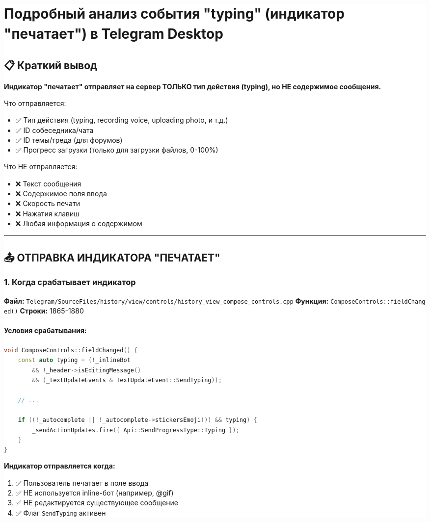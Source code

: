 # Подробный анализ события "typing" (индикатор "печатает") в Telegram Desktop

## 📋 Краткий вывод

**Индикатор "печатает" отправляет на сервер ТОЛЬКО тип действия (typing), но НЕ содержимое сообщения.**

Что отправляется:
- ✅ Тип действия (typing, recording voice, uploading photo, и т.д.)
- ✅ ID собеседника/чата
- ✅ ID темы/треда (для форумов)
- ✅ Прогресс загрузки (только для загрузки файлов, 0-100%)

Что НЕ отправляется:
- ❌ Текст сообщения
- ❌ Содержимое поля ввода
- ❌ Скорость печати
- ❌ Нажатия клавиш
- ❌ Любая информация о содержимом

---

## 📤 ОТПРАВКА ИНДИКАТОРА "ПЕЧАТАЕТ"

### 1. Когда срабатывает индикатор

**Файл:** `Telegram/SourceFiles/history/view/controls/history_view_compose_controls.cpp`
**Функция:** `ComposeControls::fieldChanged()`
**Строки:** 1865-1880

#### Условия срабатывания:

```cpp
void ComposeControls::fieldChanged() {
	const auto typing = (!_inlineBot
		&& !_header->isEditingMessage()
		&& (_textUpdateEvents & TextUpdateEvent::SendTyping));

	// ...

	if ((!_autocomplete || !_autocomplete->stickersEmoji()) && typing) {
		_sendActionUpdates.fire({ Api::SendProgressType::Typing });
	}
}
```

**Индикатор отправляется когда:**
1. ✅ Пользователь печатает в поле ввода
2. ✅ НЕ используется inline-бот (например, @gif)
3. ✅ НЕ редактируется существующее сообщение
4. ✅ Флаг `SendTyping` активен
